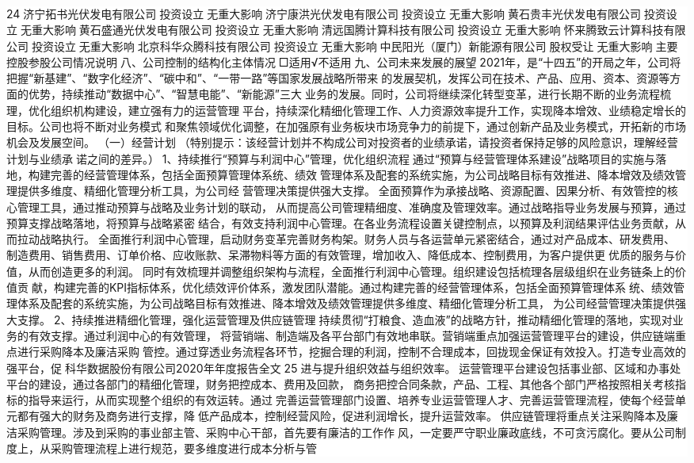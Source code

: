 24
济宁拓书光伏发电有限公司
投资设立
无重大影响
济宁康洪光伏发电有限公司
投资设立
无重大影响
黄石贵丰光伏发电有限公司
投资设立
无重大影响
黄石盛通光伏发电有限公司
投资设立
无重大影响
清远国腾计算科技有限公司
投资设立
无重大影响
怀来腾致云计算科技有限公司
投资设立
无重大影响
北京科华众腾科技有限公司
投资设立
无重大影响
中民阳光（厦门）新能源有限公司
股权受让
无重大影响
主要控股参股公司情况说明
八、公司控制的结构化主体情况
□适用√不适用
九、公司未来发展的展望
2021年，是“十四五”的开局之年，公司将把握“新基建”、“数字化经济”、“碳中和”、“一带一路”等国家发展战略所带来
的发展契机，发挥公司在技术、产品、应用、资本、资源等方面的优势，持续推动“数据中心”、“智慧电能”、“新能源”三大
业务的发展。同时，公司将继续深化转型变革，进行长期不断的业务流程梳理，优化组织机构建设，建立强有力的运营管理
平台，持续深化精细化管理工作、人力资源效率提升工作，实现降本增效、业绩稳定增长的目标。公司也将不断对业务模式
和聚焦领域优化调整，在加强原有业务板块市场竞争力的前提下，通过创新产品及业务模式，开拓新的市场机会及发展空间。
（一）经营计划
（特别提示：该经营计划并不构成公司对投资者的业绩承诺，请投资者保持足够的风险意识，理解经营计划与业绩承
诺之间的差异。）
1、持续推行“预算与利润中心”管理，优化组织流程
通过“预算与经营管理体系建设”战略项目的实施与落地，构建完善的经营管理体系，包括全面预算管理体系统、绩效
管理体系及配套的系统实施，为公司战略目标有效推进、降本增效及绩效管理提供多维度、精细化管理分析工具，为公司经
营管理决策提供强大支撑。
全面预算作为承接战略、资源配置、因果分析、有效管控的核心管理工具，通过推动预算与战略及业务计划的联动，
从而提高公司管理精细度、准确度及管理效率。通过战略指导业务发展与预算，通过预算支撑战略落地，将预算与战略紧密
结合，有效支持利润中心管理。在各业务流程设置关键控制点，以预算及利润结果评估业务贡献，从而拉动战略执行。
全面推行利润中心管理，启动财务变革完善财务构架。财务人员与各运营单元紧密结合，通过对产品成本、研发费用、
制造费用、销售费用、订单价格、应收账款、呆滞物料等方面的有效管理，增加收入、降低成本、控制费用，为客户提供更
优质的服务与价值，从而创造更多的利润。
同时有效梳理并调整组织架构与流程，全面推行利润中心管理。组织建设包括梳理各层级组织在业务链条上的价值贡
献，构建完善的KPI指标体系，优化绩效评价体系，激发团队潜能。通过构建完善的经营管理体系，包括全面预算管理体系
统、绩效管理体系及配套的系统实施，为公司战略目标有效推进、降本增效及绩效管理提供多维度、精细化管理分析工具，
为公司经营管理决策提供强大支撑。
2、持续推进精细化管理，强化运营管理及供应链管理
持续贯彻“打粮食、造血液”的战略方针，推动精细化管理的落地，实现对业务的有效支撑。通过利润中心的有效管理，
将营销端、制造端及各平台部门有效地串联。营销端重点加强运营管理平台的建设，供应链端重点进行采购降本及廉洁采购
管控。通过穿透业务流程各环节，挖掘合理的利润，控制不合理成本，回拢现金保证有效投入。打造专业高效的强平台，促
科华数据股份有限公司2020年年度报告全文
25
进与提升组织效益与组织效率。
运营管理平台建设包括事业部、区域和办事处平台的建设，通过各部门的精细化管理，财务把控成本、费用及回款，
商务把控合同条款，产品、工程、其他各个部门严格按照相关考核指标的指导来运行，从而实现整个组织的有效运转。通过
完善运营管理部门设置、培养专业运营管理人才、完善运营管理流程，使每个经营单元都有强大的财务及商务进行支撑，降
低产品成本，控制经营风险，促进利润增长，提升运营效率。
供应链管理将重点关注采购降本及廉洁采购管理。涉及到采购的事业部主管、采购中心干部，首先要有廉洁的工作作
风，一定要严守职业廉政底线，不可贪污腐化。要从公司制度上，从采购管理流程上进行规范，要多维度进行成本分析与管